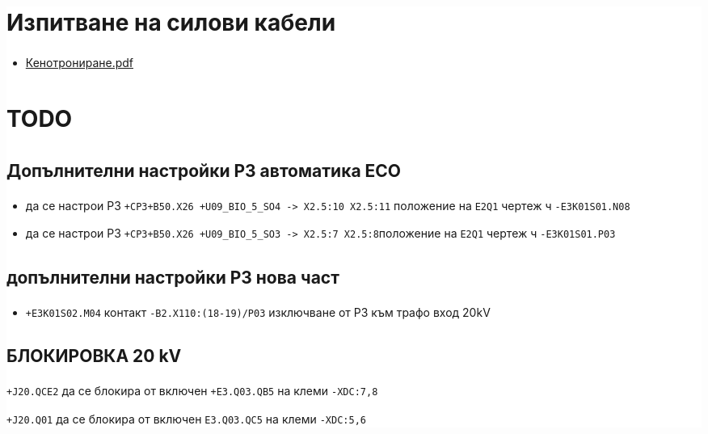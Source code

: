 

# Изпитване на силови кабели

-  [Кенотрониране.pdf](Нови\Кенотрониране.pdf) 



# TODO

## 	Допълнителни настройки РЗ автоматика  ЕСО 



- да се настрои РЗ  `+CP3+B50.X26 +U09_BIO_5_SO4 -> X2.5:10 X2.5:11` положение на `E2Q1`  чертеж ч `-E3K01S01.N08`

- да се настрои РЗ  `+CP3+B50.X26 +U09_BIO_5_SO3 -> X2.5:7 X2.5:8`положение на `E2Q1`  чертеж ч `-E3K01S01.P03`

## допълнителни настройки РЗ нова част

  

- `+E3K01S02.M04` контакт `-B2.X110:(18-19)/P03` изключване от РЗ към трафо вход 20kV

## БЛОКИРОВКА 20 kV

`+J20.QCE2`  да се блокира от включен  `+E3.Q03.QB5` на клеми `-XDC:7,8` 

`+J20.Q01`  да се блокира от включен `E3.Q03.QC5` на клеми `-XDC:5,6`  


